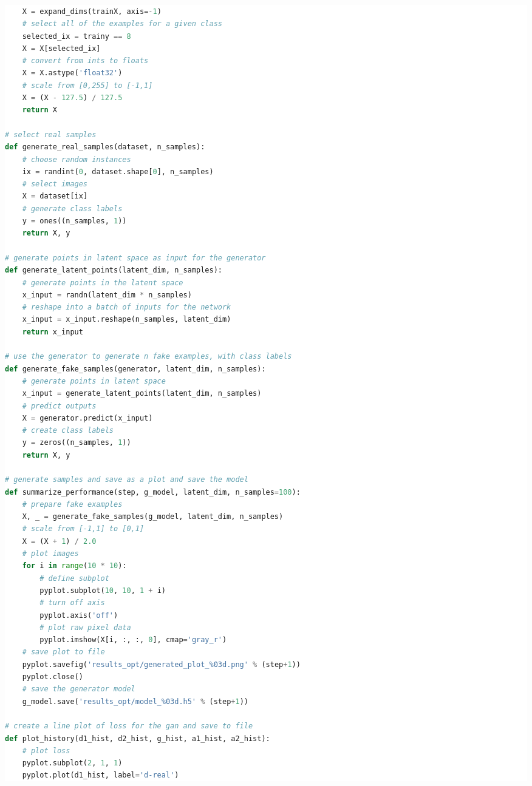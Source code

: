 ```py
	X = expand_dims(trainX, axis=-1)
	# select all of the examples for a given class
	selected_ix = trainy == 8
	X = X[selected_ix]
	# convert from ints to floats
	X = X.astype('float32')
	# scale from [0,255] to [-1,1]
	X = (X - 127.5) / 127.5
	return X

# select real samples
def generate_real_samples(dataset, n_samples):
	# choose random instances
	ix = randint(0, dataset.shape[0], n_samples)
	# select images
	X = dataset[ix]
	# generate class labels
	y = ones((n_samples, 1))
	return X, y

# generate points in latent space as input for the generator
def generate_latent_points(latent_dim, n_samples):
	# generate points in the latent space
	x_input = randn(latent_dim * n_samples)
	# reshape into a batch of inputs for the network
	x_input = x_input.reshape(n_samples, latent_dim)
	return x_input

# use the generator to generate n fake examples, with class labels
def generate_fake_samples(generator, latent_dim, n_samples):
	# generate points in latent space
	x_input = generate_latent_points(latent_dim, n_samples)
	# predict outputs
	X = generator.predict(x_input)
	# create class labels
	y = zeros((n_samples, 1))
	return X, y

# generate samples and save as a plot and save the model
def summarize_performance(step, g_model, latent_dim, n_samples=100):
	# prepare fake examples
	X, _ = generate_fake_samples(g_model, latent_dim, n_samples)
	# scale from [-1,1] to [0,1]
	X = (X + 1) / 2.0
	# plot images
	for i in range(10 * 10):
		# define subplot
		pyplot.subplot(10, 10, 1 + i)
		# turn off axis
		pyplot.axis('off')
		# plot raw pixel data
		pyplot.imshow(X[i, :, :, 0], cmap='gray_r')
	# save plot to file
	pyplot.savefig('results_opt/generated_plot_%03d.png' % (step+1))
	pyplot.close()
	# save the generator model
	g_model.save('results_opt/model_%03d.h5' % (step+1))

# create a line plot of loss for the gan and save to file
def plot_history(d1_hist, d2_hist, g_hist, a1_hist, a2_hist):
	# plot loss
	pyplot.subplot(2, 1, 1)
	pyplot.plot(d1_hist, label='d-real')
```